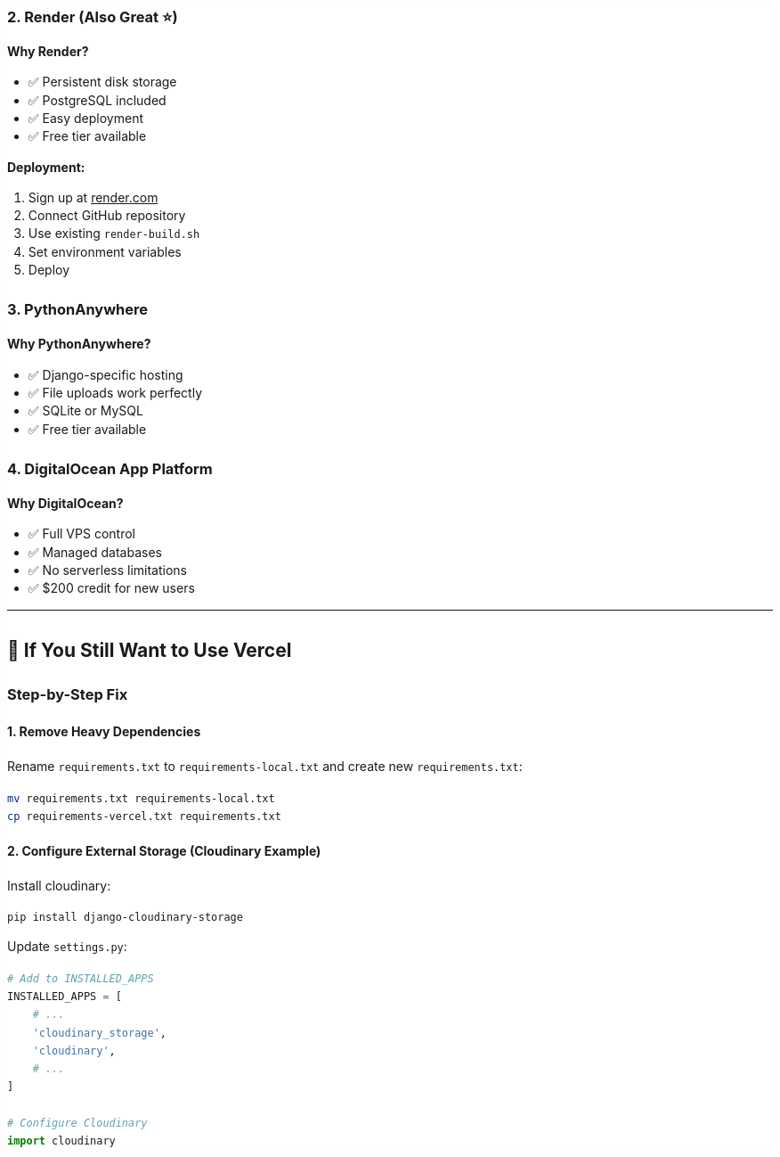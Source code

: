 ### 2. **Render** (Also Great ⭐)

**Why Render?**
- ✅ Persistent disk storage
- ✅ PostgreSQL included
- ✅ Easy deployment
- ✅ Free tier available

**Deployment:**
1. Sign up at [render.com](https://render.com)
2. Connect GitHub repository
3. Use existing `render-build.sh`
4. Set environment variables
5. Deploy

### 3. **PythonAnywhere**

**Why PythonAnywhere?**
- ✅ Django-specific hosting
- ✅ File uploads work perfectly
- ✅ SQLite or MySQL
- ✅ Free tier available

### 4. **DigitalOcean App Platform**

**Why DigitalOcean?**
- ✅ Full VPS control
- ✅ Managed databases
- ✅ No serverless limitations
- ✅ $200 credit for new users

---

## 🔄 If You Still Want to Use Vercel

### Step-by-Step Fix

#### 1. **Remove Heavy Dependencies**

Rename `requirements.txt` to `requirements-local.txt` and create new `requirements.txt`:

```bash
mv requirements.txt requirements-local.txt
cp requirements-vercel.txt requirements.txt
```

#### 2. **Configure External Storage (Cloudinary Example)**

Install cloudinary:
```bash
pip install django-cloudinary-storage
```

Update `settings.py`:
```python
# Add to INSTALLED_APPS
INSTALLED_APPS = [
    # ...
    'cloudinary_storage',
    'cloudinary',
    # ...
]

# Configure Cloudinary
import cloudinary

```